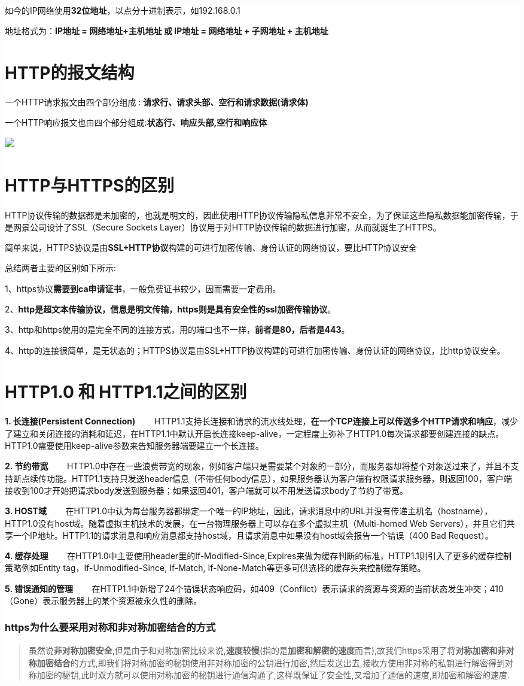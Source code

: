 如今的IP网络使用**32位地址**，以点分十进制表示，如192.168.0.1

地址格式为：**IP地址 = 网络地址+主机地址 或 IP地址 = 网络地址 + 子网地址 + 主机地址**

# HTTP的报文结构

一个HTTP请求报文由四个部分组成 : **请求行、请求头部、空行和请求数据(请求体)**

一个HTTP响应报文也由四个部分组成:**状态行、响应头部,空行和响应体**

![](/img/cn/1.png)

# HTTP与HTTPS的区别

HTTP协议传输的数据都是未加密的，也就是明文的，因此使用HTTP协议传输隐私信息非常不安全，为了保证这些隐私数据能加密传输，于是网景公司设计了SSL（Secure Sockets Layer）协议用于对HTTP协议传输的数据进行加密，从而就诞生了HTTPS。

简单来说，HTTPS协议是由**SSL+HTTP协议**构建的可进行加密传输、身份认证的网络协议，要比HTTP协议安全

总结两者主要的区别如下所示:

1、https协议**需要到ca申请证书**，一般免费证书较少，因而需要一定费用。

2、**http是超文本传输协议，信息是明文传输，https则是具有安全性的ssl加密传输协议**。

3、http和https使用的是完全不同的连接方式，用的端口也不一样，**前者是80，后者是443**。

4、http的连接很简单，是无状态的；HTTPS协议是由SSL+HTTP协议构建的可进行加密传输、身份认证的网络协议，比http协议安全。

# HTTP1.0 和 HTTP1.1之间的区别

**1. 长连接(Persistent Connection)**
       HTTP1.1支持长连接和请求的流水线处理，**在一个TCP连接上可以传送多个HTTP请求和响应**，减少了建立和关闭连接的消耗和延迟，在HTTP1.1中默认开启长连接keep-alive，一定程度上弥补了HTTP1.0每次请求都要创建连接的缺点。HTTP1.0需要使用keep-alive参数来告知服务器端要建立一个长连接。

**2. 节约带宽**
       HTTP1.0中存在一些浪费带宽的现象，例如客户端只是需要某个对象的一部分，而服务器却将整个对象送过来了，并且不支持断点续传功能。HTTP1.1支持只发送header信息（不带任何body信息），如果服务器认为客户端有权限请求服务器，则返回100，客户端接收到100才开始把请求body发送到服务器；如果返回401，客户端就可以不用发送请求body了节约了带宽。

**3. HOST域**
       在HTTP1.0中认为每台服务器都绑定一个唯一的IP地址，因此，请求消息中的URL并没有传递主机名（hostname），HTTP1.0没有host域。随着虚拟主机技术的发展，在一台物理服务器上可以存在多个虚拟主机（Multi-homed Web Servers），并且它们共享一个IP地址。HTTP1.1的请求消息和响应消息都支持host域，且请求消息中如果没有host域会报告一个错误（400 Bad Request）。

**4. 缓存处理**
       在HTTP1.0中主要使用header里的If-Modified-Since,Expires来做为缓存判断的标准，HTTP1.1则引入了更多的缓存控制策略例如Entity tag，If-Unmodified-Since, If-Match, If-None-Match等更多可供选择的缓存头来控制缓存策略。

**5. 错误通知的管理**
       在HTTP1.1中新增了24个错误状态响应码，如409（Conflict）表示请求的资源与资源的当前状态发生冲突；410（Gone）表示服务器上的某个资源被永久性的删除。

###  https为什么要采用对称和非对称加密结合的方式 

> 虽然说**非对称加密安全**,但是由于和对称加密比较来说,**速度较慢**(指的是**加密和解密的速度**而言),故我们https采用了将**对称加密和非对称加密结合**的方式,即我们将对称加密的秘钥使用非对称加密的公钥进行加密,然后发送出去,接收方使用非对称的私钥进行解密得到对称加密的秘钥,此时双方就可以使用对称加密的秘钥进行通信沟通了,这样既保证了安全性,又增加了通信的速度,即加密和解密的速度.
